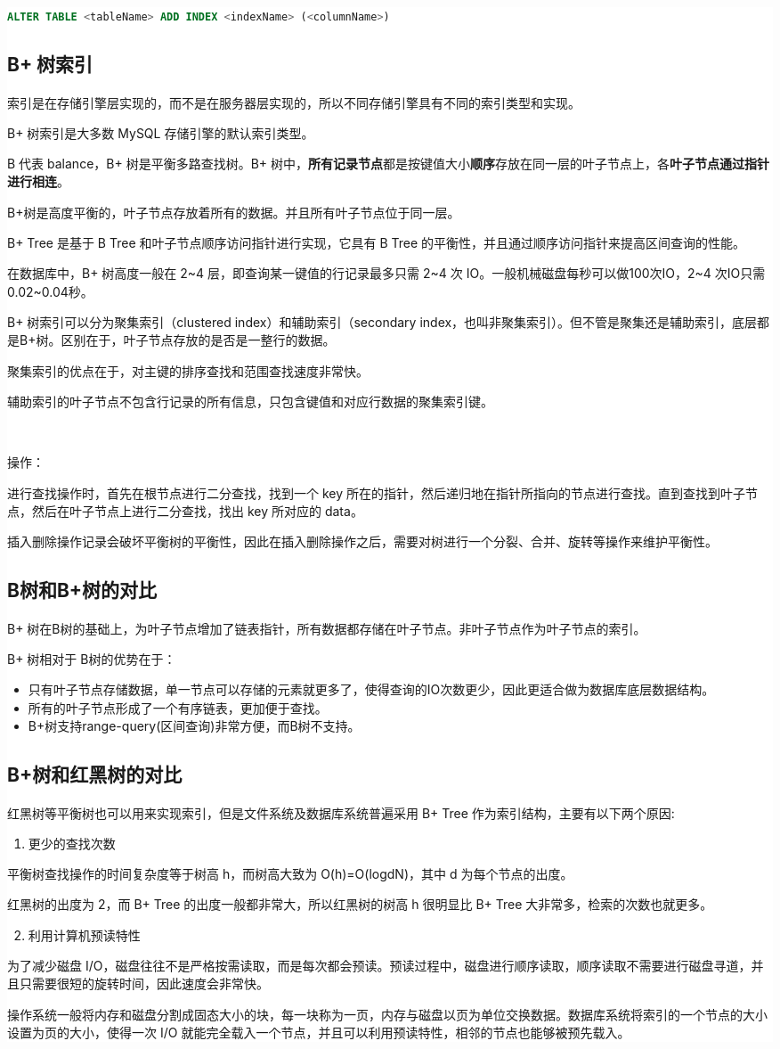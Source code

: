 ```sql
ALTER TABLE <tableName> ADD INDEX <indexName> (<columnName>)
```

## B+ 树索引

索引是在存储引擎层实现的，而不是在服务器层实现的，所以不同存储引擎具有不同的索引类型和实现。

B+ 树索引是大多数 MySQL 存储引擎的默认索引类型。

B 代表 balance，B+ 树是平衡多路查找树。B+ 树中，**所有记录节点**都是按键值大小**顺序**存放在同一层的叶子节点上，各**叶子节点通过指针进行相连**。

B+树是高度平衡的，叶子节点存放着所有的数据。并且所有叶子节点位于同一层。

B+ Tree 是基于 B Tree 和叶子节点顺序访问指针进行实现，它具有 B Tree 的平衡性，并且通过顺序访问指针来提高区间查询的性能。



在数据库中，B+ 树高度一般在 2~4 层，即查询某一键值的行记录最多只需 2~4 次 IO。一般机械磁盘每秒可以做100次IO，2~4 次IO只需0.02~0.04秒。

B+ 树索引可以分为聚集索引（clustered index）和辅助索引（secondary index，也叫非聚集索引）。但不管是聚集还是辅助索引，底层都是B+树。区别在于，叶子节点存放的是否是一整行的数据。

聚集索引的优点在于，对主键的排序查找和范围查找速度非常快。

辅助索引的叶子节点不包含行记录的所有信息，只包含键值和对应行数据的聚集索引键。

<br/>

操作：

进行查找操作时，首先在根节点进行二分查找，找到一个 key 所在的指针，然后递归地在指针所指向的节点进行查找。直到查找到叶子节点，然后在叶子节点上进行二分查找，找出 key 所对应的 data。

插入删除操作记录会破坏平衡树的平衡性，因此在插入删除操作之后，需要对树进行一个分裂、合并、旋转等操作来维护平衡性。

## B树和B+树的对比

B+ 树在B树的基础上，为叶子节点增加了链表指针，所有数据都存储在叶子节点。非叶子节点作为叶子节点的索引。

B+ 树相对于 B树的优势在于：

- 只有叶子节点存储数据，单一节点可以存储的元素就更多了，使得查询的IO次数更少，因此更适合做为数据库底层数据结构。
- 所有的叶子节点形成了一个有序链表，更加便于查找。
- B+树支持range-query(区间查询)非常方便，而B树不支持。

## B+树和红黑树的对比

红黑树等平衡树也可以用来实现索引，但是文件系统及数据库系统普遍采用 B+ Tree 作为索引结构，主要有以下两个原因:

1. 更少的查找次数

平衡树查找操作的时间复杂度等于树高 h，而树高大致为 O(h)=O(logdN)，其中 d 为每个节点的出度。

红黑树的出度为 2，而 B+ Tree 的出度一般都非常大，所以红黑树的树高 h 很明显比 B+ Tree 大非常多，检索的次数也就更多。

2. 利用计算机预读特性

为了减少磁盘 I/O，磁盘往往不是严格按需读取，而是每次都会预读。预读过程中，磁盘进行顺序读取，顺序读取不需要进行磁盘寻道，并且只需要很短的旋转时间，因此速度会非常快。

操作系统一般将内存和磁盘分割成固态大小的块，每一块称为一页，内存与磁盘以页为单位交换数据。数据库系统将索引的一个节点的大小设置为页的大小，使得一次 I/O 就能完全载入一个节点，并且可以利用预读特性，相邻的节点也能够被预先载入。

